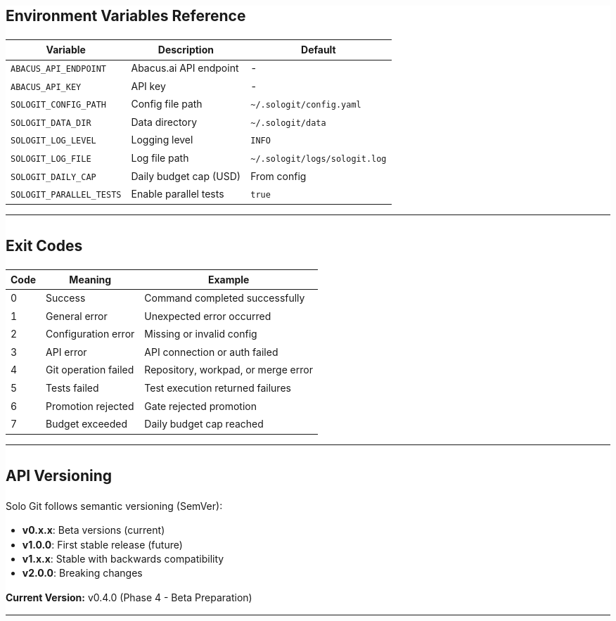 
## Environment Variables Reference

| Variable | Description | Default |
|----------|-------------|---------|
| `ABACUS_API_ENDPOINT` | Abacus.ai API endpoint | - |
| `ABACUS_API_KEY` | API key | - |
| `SOLOGIT_CONFIG_PATH` | Config file path | `~/.sologit/config.yaml` |
| `SOLOGIT_DATA_DIR` | Data directory | `~/.sologit/data` |
| `SOLOGIT_LOG_LEVEL` | Logging level | `INFO` |
| `SOLOGIT_LOG_FILE` | Log file path | `~/.sologit/logs/sologit.log` |
| `SOLOGIT_DAILY_CAP` | Daily budget cap (USD) | From config |
| `SOLOGIT_PARALLEL_TESTS` | Enable parallel tests | `true` |

---

## Exit Codes

| Code | Meaning | Example |
|------|---------|---------|
| 0 | Success | Command completed successfully |
| 1 | General error | Unexpected error occurred |
| 2 | Configuration error | Missing or invalid config |
| 3 | API error | API connection or auth failed |
| 4 | Git operation failed | Repository, workpad, or merge error |
| 5 | Tests failed | Test execution returned failures |
| 6 | Promotion rejected | Gate rejected promotion |
| 7 | Budget exceeded | Daily budget cap reached |

---

## API Versioning

Solo Git follows semantic versioning (SemVer):

- **v0.x.x**: Beta versions (current)
- **v1.0.0**: First stable release (future)
- **v1.x.x**: Stable with backwards compatibility
- **v2.0.0**: Breaking changes

**Current Version:** v0.4.0 (Phase 4 - Beta Preparation)

---